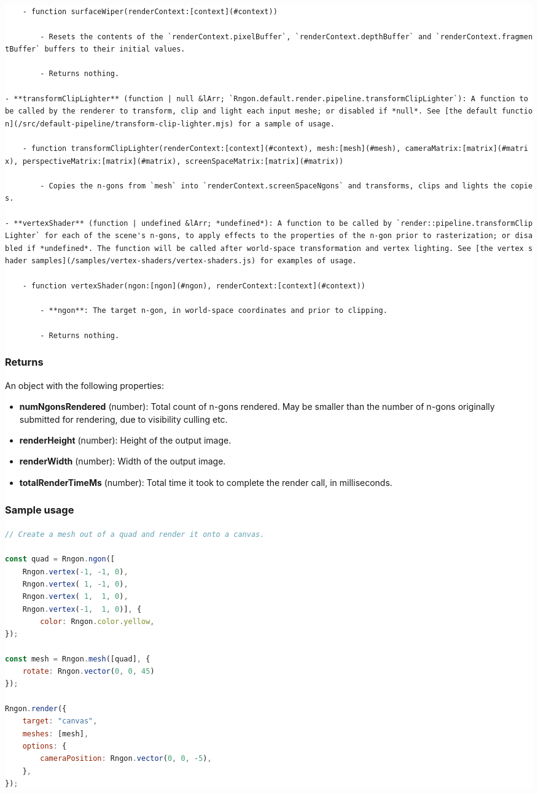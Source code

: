         - function surfaceWiper(renderContext:[context](#context))
            
            - Resets the contents of the `renderContext.pixelBuffer`, `renderContext.depthBuffer` and `renderContext.fragmentBuffer` buffers to their initial values.

            - Returns nothing.
    
    - **transformClipLighter** (function | null &lArr; `Rngon.default.render.pipeline.transformClipLighter`): A function to be called by the renderer to transform, clip and light each input meshe; or disabled if *null*. See [the default function](/src/default-pipeline/transform-clip-lighter.mjs) for a sample of usage.
        
        - function transformClipLighter(renderContext:[context](#context), mesh:[mesh](#mesh), cameraMatrix:[matrix](#matrix), perspectiveMatrix:[matrix](#matrix), screenSpaceMatrix:[matrix](#matrix))

            - Copies the n-gons from `mesh` into `renderContext.screenSpaceNgons` and transforms, clips and lights the copies.
    
    - **vertexShader** (function | undefined &lArr; *undefined*): A function to be called by `render::pipeline.transformClipLighter` for each of the scene's n-gons, to apply effects to the properties of the n-gon prior to rasterization; or disabled if *undefined*. The function will be called after world-space transformation and vertex lighting. See [the vertex shader samples](/samples/vertex-shaders/vertex-shaders.js) for examples of usage.
        
        - function vertexShader(ngon:[ngon](#ngon), renderContext:[context](#context))
            
            - **ngon**: The target n-gon, in world-space coordinates and prior to clipping.

            - Returns nothing.

### Returns

An object with the following properties:

- **numNgonsRendered** (number): Total count of n-gons rendered. May be smaller than the number of n-gons originally submitted for rendering, due to visibility culling etc.

- **renderHeight** (number): Height of the output image.

- **renderWidth** (number): Width of the output image.

- **totalRenderTimeMs** (number): Total time it took to complete the render call, in milliseconds.

### Sample usage

```javascript
// Create a mesh out of a quad and render it onto a canvas.

const quad = Rngon.ngon([
    Rngon.vertex(-1, -1, 0),
    Rngon.vertex( 1, -1, 0),
    Rngon.vertex( 1,  1, 0),
    Rngon.vertex(-1,  1, 0)], {
        color: Rngon.color.yellow,
});

const mesh = Rngon.mesh([quad], {
    rotate: Rngon.vector(0, 0, 45)
});

Rngon.render({
    target: "canvas",
    meshes: [mesh],
    options: {
        cameraPosition: Rngon.vector(0, 0, -5),
    },
});
```
